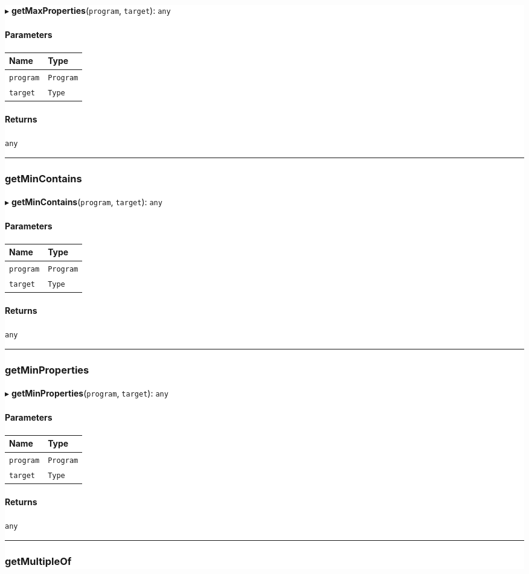 ▸ **getMaxProperties**(`program`, `target`): `any`

#### Parameters

| Name | Type |
| :------ | :------ |
| `program` | `Program` |
| `target` | `Type` |

#### Returns

`any`

___

### getMinContains

▸ **getMinContains**(`program`, `target`): `any`

#### Parameters

| Name | Type |
| :------ | :------ |
| `program` | `Program` |
| `target` | `Type` |

#### Returns

`any`

___

### getMinProperties

▸ **getMinProperties**(`program`, `target`): `any`

#### Parameters

| Name | Type |
| :------ | :------ |
| `program` | `Program` |
| `target` | `Type` |

#### Returns

`any`

___

### getMultipleOf
